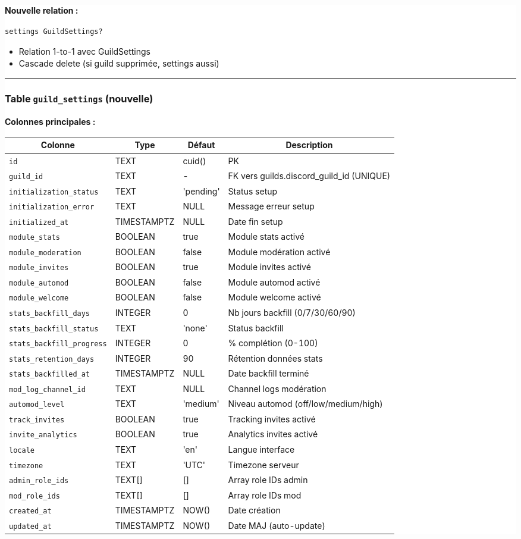 **Nouvelle relation :**
```prisma
settings GuildSettings?
```
- Relation 1-to-1 avec GuildSettings
- Cascade delete (si guild supprimée, settings aussi)

---

### Table `guild_settings` (nouvelle)

**Colonnes principales :**

| Colonne | Type | Défaut | Description |
|---------|------|--------|-------------|
| `id` | TEXT | cuid() | PK |
| `guild_id` | TEXT | - | FK vers guilds.discord_guild_id (UNIQUE) |
| `initialization_status` | TEXT | 'pending' | Status setup |
| `initialization_error` | TEXT | NULL | Message erreur setup |
| `initialized_at` | TIMESTAMPTZ | NULL | Date fin setup |
| `module_stats` | BOOLEAN | true | Module stats activé |
| `module_moderation` | BOOLEAN | false | Module modération activé |
| `module_invites` | BOOLEAN | true | Module invites activé |
| `module_automod` | BOOLEAN | false | Module automod activé |
| `module_welcome` | BOOLEAN | false | Module welcome activé |
| `stats_backfill_days` | INTEGER | 0 | Nb jours backfill (0/7/30/60/90) |
| `stats_backfill_status` | TEXT | 'none' | Status backfill |
| `stats_backfill_progress` | INTEGER | 0 | % complétion (0-100) |
| `stats_retention_days` | INTEGER | 90 | Rétention données stats |
| `stats_backfilled_at` | TIMESTAMPTZ | NULL | Date backfill terminé |
| `mod_log_channel_id` | TEXT | NULL | Channel logs modération |
| `automod_level` | TEXT | 'medium' | Niveau automod (off/low/medium/high) |
| `track_invites` | BOOLEAN | true | Tracking invites activé |
| `invite_analytics` | BOOLEAN | true | Analytics invites activé |
| `locale` | TEXT | 'en' | Langue interface |
| `timezone` | TEXT | 'UTC' | Timezone serveur |
| `admin_role_ids` | TEXT[] | [] | Array role IDs admin |
| `mod_role_ids` | TEXT[] | [] | Array role IDs mod |
| `created_at` | TIMESTAMPTZ | NOW() | Date création |
| `updated_at` | TIMESTAMPTZ | NOW() | Date MAJ (auto-update) |
